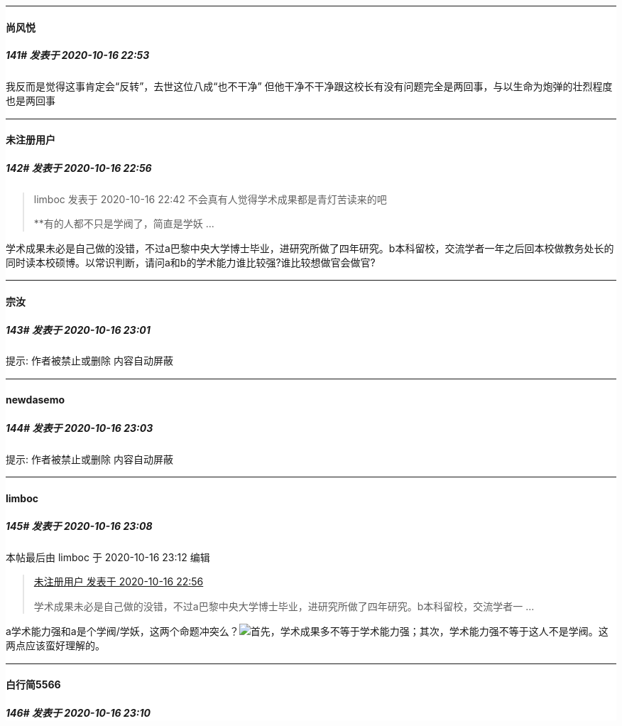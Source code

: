 
-----

####  尚风悦  
##### 141#       发表于 2020-10-16 22:53


我反而是觉得这事肯定会“反转”，去世这位八成“也不干净”
但他干净不干净跟这校长有没有问题完全是两回事，与以生命为炮弹的壮烈程度也是两回事


-----

####  未注册用户  
##### 142#       发表于 2020-10-16 22:56


<blockquote>limboc 发表于 2020-10-16 22:42
不会真有人觉得学术成果都是青灯苦读来的吧

**有的人都不只是学阀了，简直是学妖 ...</blockquote>
学术成果未必是自己做的没错，不过a巴黎中央大学博士毕业，进研究所做了四年研究。b本科留校，交流学者一年之后回本校做教务处长的同时读本校硕博。以常识判断，请问a和b的学术能力谁比较强?谁比较想做官会做官?


-----

####  宗汝  
##### 143#       发表于 2020-10-16 23:01

提示: 作者被禁止或删除 内容自动屏蔽


-----

####  newdasemo  
##### 144#       发表于 2020-10-16 23:03

提示: 作者被禁止或删除 内容自动屏蔽


-----

####  limboc  
##### 145#       发表于 2020-10-16 23:08


 本帖最后由 limboc 于 2020-10-16 23:12 编辑 
<blockquote><a href="httphttps://bbs.saraba1st.com/2b/forum.php?mod=redirect&amp;goto=findpost&amp;pid=49070974&amp;ptid=1965257" target="_blank">未注册用户 发表于 2020-10-16 22:56</a>

学术成果未必是自己做的没错，不过a巴黎中央大学博士毕业，进研究所做了四年研究。b本科留校，交流学者一 ...</blockquote>
a学术能力强和a是个学阀/学妖，这两个命题冲突么？<img src="https://static.saraba1st.com/image/smiley/face2017/185.png" referrerpolicy="no-referrer">首先，学术成果多不等于学术能力强；其次，学术能力强不等于这人不是学阀。这两点应该蛮好理解的。


-----

####  白行简5566  
##### 146#       发表于 2020-10-16 23:10
